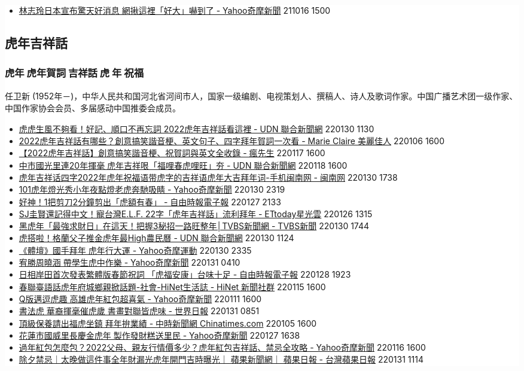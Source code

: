 - [林志玲日本宣布驚天好消息 網揪這裡「好大」嚇到了 - Yahoo奇摩新聞](https://tw.news.yahoo.com/%E6%9E%97%E5%BF%97%E7%8E%B2%E6%97%A5%E6%9C%AC%E5%AE%A3%E5%B8%83%E9%A9%9A%E5%A4%A9%E5%A5%BD%E6%B6%88%E6%81%AF-%E7%B6%B2%E6%8F%AA%E9%80%99%E8%A3%A1-%E5%A5%BD%E5%A4%A7-%E5%9A%87%E5%88%B0%E4%BA%86-022750518.html "林志玲日本宣布驚天好消息 網揪這裡「好大」嚇到了 - Yahoo奇摩新聞") 211016 1500

## 虎年吉祥話

### 虎年 虎年賀詞 吉祥話 虎 年 祝福

任卫新 (1952年－)，中华人民共和国河北省河间市人，国家一级编剧、电视策划人、撰稿人、诗人及歌词作家。中国广播艺术团一级作家、中国作家协会会员、多届感动中国推委会成员。
- [虎虎生風不夠看！好記、順口不再忘詞 2022虎年吉祥話看這裡 - UDN 聯合新聞網](https://udn.com/news/story/12813/6031698 "虎虎生風不夠看！好記、順口不再忘詞 2022虎年吉祥話看這裡 - UDN 聯合新聞網") 220130 1130
- [2022虎年吉祥話有哪些？創意搞笑諧音梗、英文句子、四字拜年賀詞一次看 - Marie Claire 美麗佳人](https://www.marieclaire.com.tw/lifestyle/news/62844 "2022虎年吉祥話有哪些？創意搞笑諧音梗、英文句子、四字拜年賀詞一次看 - Marie Claire 美麗佳人") 220106 1600
- [【2022虎年吉祥話】創意搞笑諧音梗、祝賀詞與英文全收錄 - 瘋先生](https://mrmad.com.tw/2022-auspicious-words-for-the-year-of-the-tiger "【2022虎年吉祥話】創意搞笑諧音梗、祝賀詞與英文全收錄 - 瘋先生") 220117 1600
- [中市國光里連20年揮毫 虎年吉祥哏「福哩春虎哩旺」夯 - UDN 聯合新聞網](https://udn.com/news/story/7325/6041327 "中市國光里連20年揮毫 虎年吉祥哏「福哩春虎哩旺」夯 - UDN 聯合新聞網") 220118 1600
- [虎年吉祥话四字2022年虎年祝福语带虎字的吉祥语虎年大吉拜年词-手机闽南网 - 闽南网](http://www.mnw.cn/news/shehui/2582781.html "虎年吉祥话四字2022年虎年祝福语带虎字的吉祥语虎年大吉拜年词-手机闽南网 - 闽南网") 220130 1738
- [101虎年燈光秀小年夜點燈老虎奔馳吸睛 - Yahoo奇摩新聞](https://tw.news.yahoo.com/101%E8%99%8E%E5%B9%B4%E7%87%88%E5%85%89%E7%A7%80%E5%B0%8F%E5%B9%B4%E5%A4%9C%E9%BB%9E%E7%87%88-%E8%80%81%E8%99%8E%E5%A5%94%E9%A6%B3%E5%90%B8%E7%9D%9B-151914575.html "101虎年燈光秀小年夜點燈老虎奔馳吸睛 - Yahoo奇摩新聞") 220130 2319
- [好神！1把剪刀2分鐘剪出「虎額有春」 - 自由時報電子報](https://news.ltn.com.tw/news/life/breakingnews/3815515 "好神！1把剪刀2分鐘剪出「虎額有春」 - 自由時報電子報") 220127 2133
- [SJ圭賢還記得中文！寵台灣E.L.F. 22字「虎年吉祥話」流利拜年 - ETtoday星光雲](https://star.ettoday.net/news/2178500 "SJ圭賢還記得中文！寵台灣E.L.F. 22字「虎年吉祥話」流利拜年 - ETtoday星光雲") 220126 1315
- [黑虎年「最強求財日」在這天！把握3秘招一路旺整年│TVBS新聞網 - TVBS新聞](https://news.tvbs.com.tw/life/1694932 "黑虎年「最強求財日」在這天！把握3秘招一路旺整年│TVBS新聞網 - TVBS新聞") 220130 1744
- [虎搭啦！格蘭父子推金虎年最High農民曆 - UDN 聯合新聞網](https://udn.com/news/story/7270/6070916 "虎搭啦！格蘭父子推金虎年最High農民曆 - UDN 聯合新聞網") 220130 1124
- [《體壇》國手拜年 虎年行大運 - Yahoo奇摩運動](https://tw.sports.yahoo.com/video/%E9%AB%94%E5%A3%87-%E5%9C%8B%E6%89%8B%E6%8B%9C%E5%B9%B4-%E8%99%8E%E5%B9%B4%E8%A1%8C%E5%A4%A7%E9%81%8B-153531804.html "《體壇》國手拜年 虎年行大運 - Yahoo奇摩運動") 220130 2335
- [宥勝周曉涵 帶學生虎中作樂 - Yahoo奇摩新聞](https://tw.news.yahoo.com/%E5%AE%A5%E5%8B%9D%E5%91%A8%E6%9B%89%E6%B6%B5-%E5%B8%B6%E5%AD%B8%E7%94%9F%E8%99%8E%E4%B8%AD%E4%BD%9C%E6%A8%82-201000523.html "宥勝周曉涵 帶學生虎中作樂 - Yahoo奇摩新聞") 220131 0410
- [日相岸田首次發表繁體版春節祝詞 「虎福安康」台味十足 - 自由時報電子報](https://news.ltn.com.tw/news/world/breakingnews/3816642 "日相岸田首次發表繁體版春節祝詞 「虎福安康」台味十足 - 自由時報電子報") 220128 1923
- [春聯臺語話虎年府城鄉親掀話題-社會-HiNet生活誌 - HiNet 新聞社群](https://times.hinet.net/news/23710784 "春聯臺語話虎年府城鄉親掀話題-社會-HiNet生活誌 - HiNet 新聞社群") 220115 1600
- [Q版邁逗虎趣 高雄虎年紅包超喜氣 - Yahoo奇摩新聞](https://tw.news.yahoo.com/q%E7%89%88%E9%82%81%E9%80%97%E8%99%8E%E8%B6%A3-%E9%AB%98%E9%9B%84%E8%99%8E%E5%B9%B4%E7%B4%85%E5%8C%85%E8%B6%85%E5%96%9C%E6%B0%A3-093900542.html "Q版邁逗虎趣 高雄虎年紅包超喜氣 - Yahoo奇摩新聞") 220111 1600
- [書法虎 華裔揮毫催虎歲 書畫對聯皆虎味 - 世界日報](https://www.worldjournal.com/wj/story/121390/6072139 "書法虎 華裔揮毫催虎歲 書畫對聯皆虎味 - 世界日報") 220131 0851
- [頂級保養請出福虎坐鎮 拜年拚業績 - 中時新聞網 Chinatimes.com](https://www.chinatimes.com/realtimenews/20220105004840-260405 "頂級保養請出福虎坐鎮 拜年拚業績 - 中時新聞網 Chinatimes.com") 220105 1600
- [花蓮市國威里長慶金虎年 製作發財糕送里民 - Yahoo奇摩新聞](https://tw.news.yahoo.com/%E8%8A%B1%E8%93%AE%E5%B8%82%E5%9C%8B%E5%A8%81%E9%87%8C%E9%95%B7%E6%85%B6%E9%87%91%E8%99%8E%E5%B9%B4-%E8%A3%BD%E4%BD%9C%E7%99%BC%E8%B2%A1%E7%B3%95%E9%80%81%E9%87%8C%E6%B0%91-083824070.html "花蓮市國威里長慶金虎年 製作發財糕送里民 - Yahoo奇摩新聞") 220127 1638
- [過年紅包怎麼包？2022父母、親友行情價多少？虎年紅包吉祥話、禁忌全攻略 - Yahoo奇摩新聞](https://tw.news.yahoo.com/%E9%81%8E%E5%B9%B4%E7%B4%85%E5%8C%85%E5%8C%85%E5%A4%9A%E5%B0%91-%E9%81%8E%E5%B9%B4%E7%B4%85%E5%8C%85%E7%88%B6%E6%AF%8D-%E9%81%8E%E5%B9%B4%E7%B4%85%E5%8C%85%E9%95%B7%E8%BC%A9-%E7%B4%85%E5%8C%85%E5%90%89%E7%A5%A5%E8%A9%B1-%E7%B4%85%E5%8C%85%E7%A6%81%E5%BF%8C-%E5%A3%93%E6%AD%B2%E9%8C%A2%E6%94%BB%E7%95%A5-041403750.html "過年紅包怎麼包？2022父母、親友行情價多少？虎年紅包吉祥話、禁忌全攻略 - Yahoo奇摩新聞") 220116 1600
- [除夕禁忌｜太晚做這件事全年財漏光虎年開門吉時曝光｜ 蘋果新聞網｜ 蘋果日報 - 台灣蘋果日報](https://tw.appledaily.com/supplement/20220131/QW6IRQBUW5DP7MWKYET3DDPK5U/ "除夕禁忌｜太晚做這件事全年財漏光虎年開門吉時曝光｜ 蘋果新聞網｜ 蘋果日報 - 台灣蘋果日報") 220131 1114
